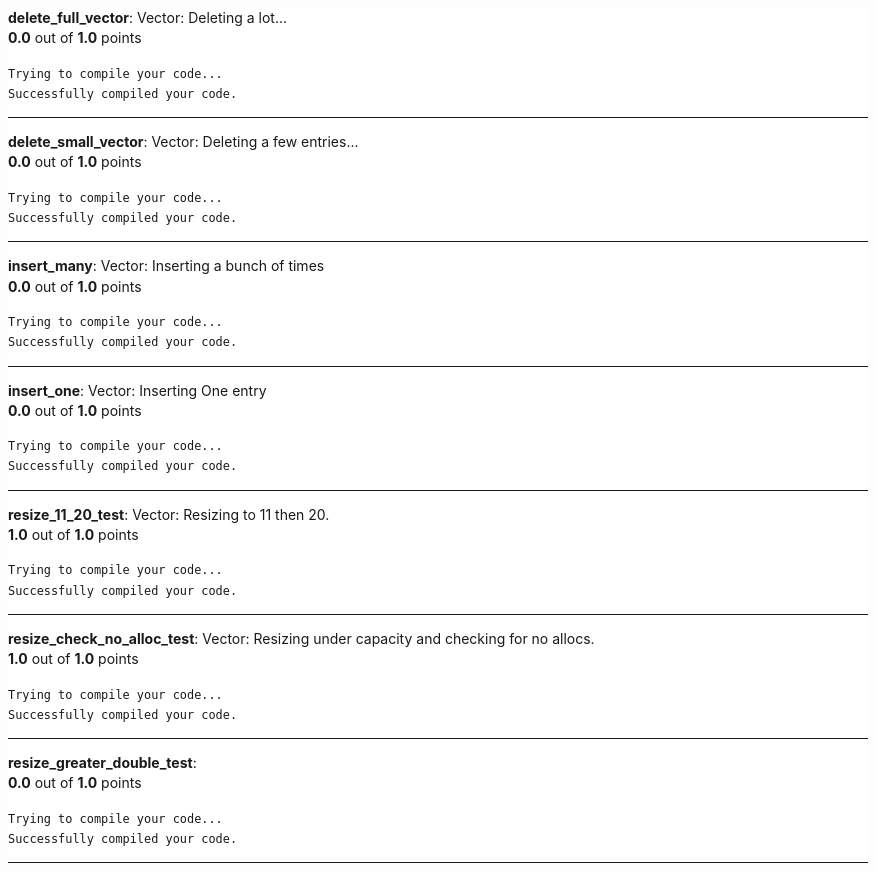 **delete_full_vector**: Vector: Deleting a lot...  
**0.0** out of **1.0** points
```
Trying to compile your code...
Successfully compiled your code.
```
---

**delete_small_vector**: Vector: Deleting a few entries...  
**0.0** out of **1.0** points
```
Trying to compile your code...
Successfully compiled your code.
```
---

**insert_many**: Vector: Inserting a bunch of times  
**0.0** out of **1.0** points
```
Trying to compile your code...
Successfully compiled your code.
```
---

**insert_one**: Vector: Inserting One entry  
**0.0** out of **1.0** points
```
Trying to compile your code...
Successfully compiled your code.
```
---

**resize_11_20_test**: Vector: Resizing to 11 then 20.  
**1.0** out of **1.0** points
```
Trying to compile your code...
Successfully compiled your code.
```
---

**resize_check_no_alloc_test**: Vector: Resizing under capacity and checking for no allocs.  
**1.0** out of **1.0** points
```
Trying to compile your code...
Successfully compiled your code.
```
---

**resize_greater_double_test**:    
**0.0** out of **1.0** points
```
Trying to compile your code...
Successfully compiled your code.
```
---
